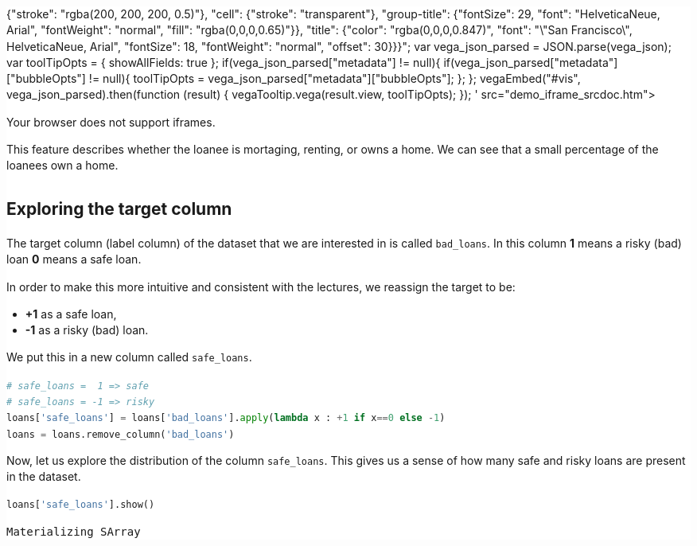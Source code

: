{\"stroke\": \"rgba(200, 200, 200, 0.5)\"}, \"cell\": {\"stroke\": \"transparent\"}, \"group-title\": {\"fontSize\": 29, \"font\": \"HelveticaNeue, Arial\", \"fontWeight\": \"normal\", \"fill\": \"rgba(0,0,0,0.65)\"}}, \"title\": {\"color\": \"rgba(0,0,0,0.847)\", \"font\": \"\\\"San Francisco\\\", HelveticaNeue, Arial\", \"fontSize\": 18, \"fontWeight\": \"normal\", \"offset\": 30}}}";                                 var vega_json_parsed = JSON.parse(vega_json);                                 var toolTipOpts = {                                     showAllFields: true                                 };                                 if(vega_json_parsed["metadata"] != null){                                     if(vega_json_parsed["metadata"]["bubbleOpts"] != null){                                         toolTipOpts = vega_json_parsed["metadata"]["bubbleOpts"];                                     };                                 };                                 vegaEmbed("#vis", vega_json_parsed).then(function (result) {                                     vegaTooltip.vega(result.view, toolTipOpts);                                  });                             </script>                         </body>                     </html>' src="demo_iframe_srcdoc.htm">                         <p>Your browser does not support iframes.</p>                     </iframe>                 </body>             </html>


This feature describes whether the loanee is mortaging, renting, or owns a home. We can see that a small percentage of the loanees own a home.

## Exploring the target column

The target column (label column) of the dataset that we are interested in is called `bad_loans`. In this column **1** means a risky (bad) loan **0** means a safe  loan.

In order to make this more intuitive and consistent with the lectures, we reassign the target to be:
* **+1** as a safe  loan, 
* **-1** as a risky (bad) loan. 

We put this in a new column called `safe_loans`.


```python
# safe_loans =  1 => safe
# safe_loans = -1 => risky
loans['safe_loans'] = loans['bad_loans'].apply(lambda x : +1 if x==0 else -1)
loans = loans.remove_column('bad_loans')
```

Now, let us explore the distribution of the column `safe_loans`. This gives us a sense of how many safe and risky loans are present in the dataset.


```python
loans['safe_loans'].show()
```


<pre>Materializing SArray</pre>



